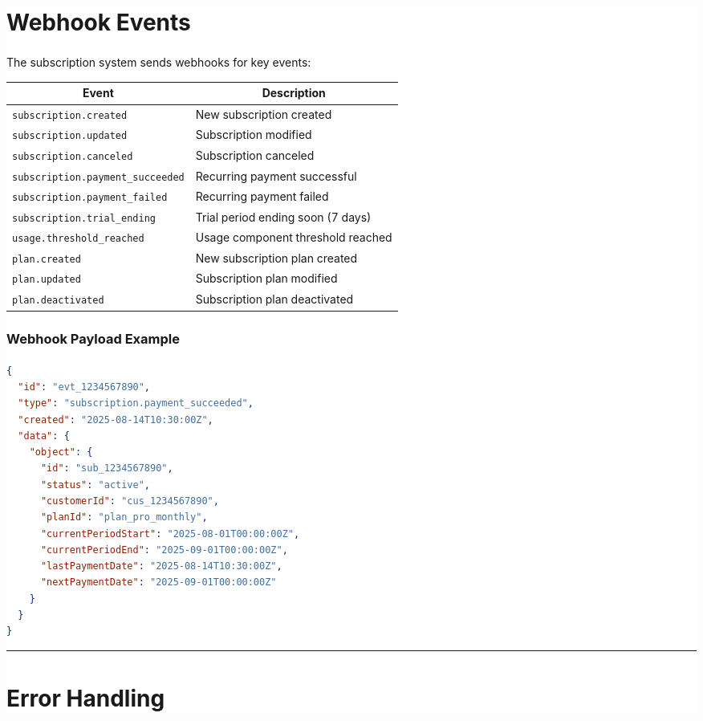
# Webhook Events

The subscription system sends webhooks for key events:

| Event | Description |
|-------|-------------|
| `subscription.created` | New subscription created |
| `subscription.updated` | Subscription modified |
| `subscription.canceled` | Subscription canceled |
| `subscription.payment_succeeded` | Recurring payment successful |
| `subscription.payment_failed` | Recurring payment failed |
| `subscription.trial_ending` | Trial period ending soon (7 days) |
| `usage.threshold_reached` | Usage component threshold reached |
| `plan.created` | New subscription plan created |
| `plan.updated` | Subscription plan modified |
| `plan.deactivated` | Subscription plan deactivated |

### Webhook Payload Example

```json
{
  "id": "evt_1234567890",
  "type": "subscription.payment_succeeded",
  "created": "2025-08-14T10:30:00Z",
  "data": {
    "object": {
      "id": "sub_1234567890",
      "status": "active",
      "customerId": "cus_1234567890",
      "planId": "plan_pro_monthly",
      "currentPeriodStart": "2025-08-01T00:00:00Z",
      "currentPeriodEnd": "2025-09-01T00:00:00Z",
      "lastPaymentDate": "2025-08-14T10:30:00Z",
      "nextPaymentDate": "2025-09-01T00:00:00Z"
    }
  }
}
```

---

# Error Handling
